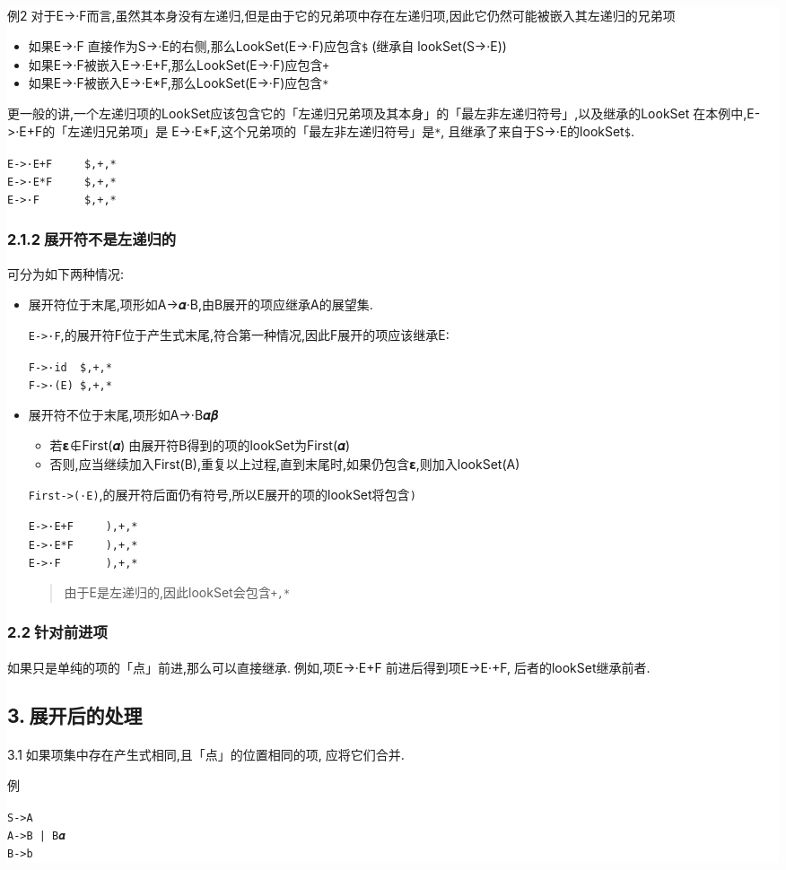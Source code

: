 例2 对于E->·F而言,虽然其本身没有左递归,但是由于它的兄弟项中存在左递归项,因此它仍然可能被嵌入其左递归的兄弟项
- 如果E->·F 直接作为S->·E的右侧,那么LookSet(E->·F)应包含`$` (继承自 lookSet(S->·E))
- 如果E->·F被嵌入E->·E+F,那么LookSet(E->·F)应包含`+`
- 如果E->·F被嵌入E->·E*F,那么LookSet(E->·F)应包含`*`

更一般的讲,一个左递归项的LookSet应该包含它的「左递归兄弟项及其本身」的「最左非左递归符号」,以及继承的LookSet
在本例中,E->·E+F的「左递归兄弟项」是 E->·E*F,这个兄弟项的「最左非左递归符号」是`*`, 且继承了来自于S->·E的lookSet`$`.

```
E->·E+F     $,+,*
E->·E*F     $,+,*
E->·F       $,+,*
```

### 2.1.2 展开符不是左递归的

可分为如下两种情况:

- 展开符位于末尾,项形如A->𝜶·B,由B展开的项应继承A的展望集.

	`E->·F`,的展开符F位于产生式末尾,符合第一种情况,因此F展开的项应该继承E:

	```
	F->·id	$,+,*
	F->·(E)	$,+,*
	```

- 展开符不位于末尾,项形如A->·B𝜶𝜷
	- 若𝝴∉First(𝜶) 由展开符B得到的项的lookSet为First(𝜶)
	- 否则,应当继续加入First(B),重复以上过程,直到末尾时,如果仍包含𝝴,则加入lookSet(A)

	`First->(·E)`,的展开符后面仍有符号,所以E展开的项的lookSet将包含`)`

	```
	E->·E+F     ),+,*
	E->·E*F     ),+,*
	E->·F       ),+,*
	```
	> 由于E是左递归的,因此lookSet会包含`+,*`


### 2.2 针对前进项

如果只是单纯的项的「点」前进,那么可以直接继承.
例如,项E->·E+F 前进后得到项E->E·+F, 后者的lookSet继承前者.

## 3. 展开后的处理

3.1 如果项集中存在产生式相同,且「点」的位置相同的项, 应将它们合并.

例
```
S->A
A->B | B𝜶
B->b
```
